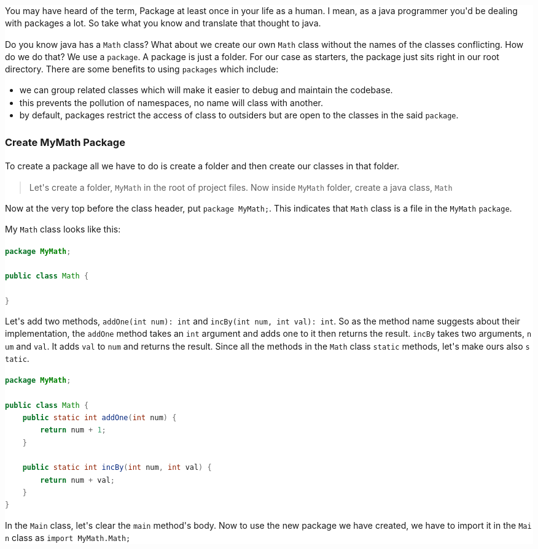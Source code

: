 You may have heard of the term, Package at least once in your life as a human. I mean, as a java programmer you'd be dealing with packages a lot. So take what you know and translate that thought to java.

Do you know java has a `Math` class? What about we create our own `Math` class without the names of the classes conflicting. How do we do that? We use a `package`. A package is just a folder. For our case as starters, the package just sits right in our root directory. There are some benefits to using `packages` which include:

-   we can group related classes which will make it easier to debug and maintain the codebase.
-   this prevents the pollution of namespaces, no name will class with another.
-   by default, packages restrict the access of class to outsiders but are open to the classes in the said `package`.

### Create MyMath Package

To create a package all we have to do is create a folder and then create our classes in that folder.

> Let's create a folder, `MyMath` in the root of project files. Now inside `MyMath` folder, create a java class, `Math`

Now at the very top before the class header, put `package MyMath;`. This indicates that `Math` class is a file in the `MyMath` `package`.

My `Math` class looks like this:

```java
package MyMath;

public class Math {

}
```

Let's add two methods, `addOne(int num): int` and `incBy(int num, int val): int`. So as the method name suggests about their implementation, the `addOne` method takes an `int` argument and adds one to it then returns the result. `incBy` takes two arguments, `num` and `val`. It adds `val` to `num` and returns the result. Since all the methods in the `Math` class `static` methods, let's make ours also `static`.

```java
package MyMath;

public class Math {
    public static int addOne(int num) {
        return num + 1;
    }

    public static int incBy(int num, int val) {
        return num + val;
    }
}
```

In the `Main` class, let's clear the `main` method's body. Now to use the new package we have created, we have to import it in the `Main` class as `import MyMath.Math;`
